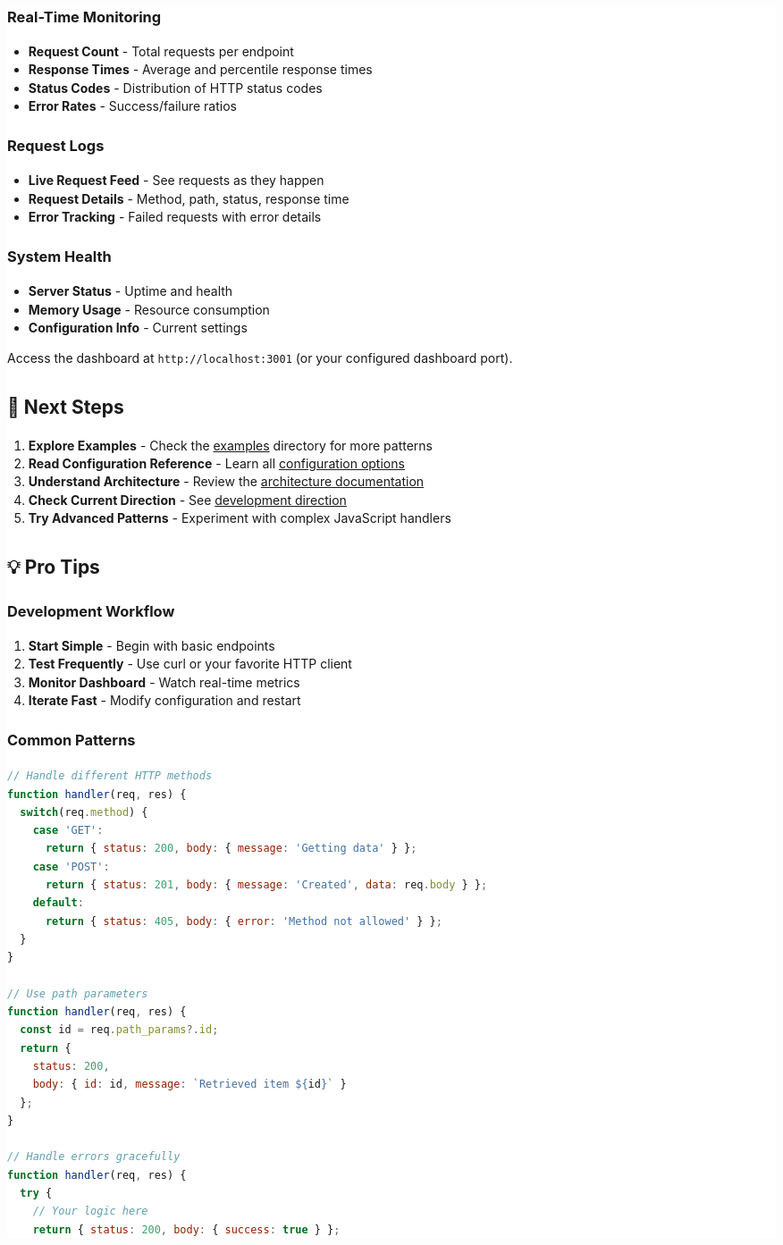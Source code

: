 ### Real-Time Monitoring
- **Request Count** - Total requests per endpoint
- **Response Times** - Average and percentile response times
- **Status Codes** - Distribution of HTTP status codes
- **Error Rates** - Success/failure ratios

### Request Logs
- **Live Request Feed** - See requests as they happen
- **Request Details** - Method, path, status, response time
- **Error Tracking** - Failed requests with error details

### System Health
- **Server Status** - Uptime and health
- **Memory Usage** - Resource consumption
- **Configuration Info** - Current settings

Access the dashboard at `http://localhost:3001` (or your configured dashboard port).

## 🚀 Next Steps

1. **Explore Examples** - Check the [examples](../examples/) directory for more patterns
2. **Read Configuration Reference** - Learn all [configuration options](./configuration.md)
3. **Understand Architecture** - Review the [architecture documentation](../ARCHITECTURE.md)
4. **Check Current Direction** - See [development direction](../DIRECTION.md)
5. **Try Advanced Patterns** - Experiment with complex JavaScript handlers

## 💡 Pro Tips

### Development Workflow
1. **Start Simple** - Begin with basic endpoints
2. **Test Frequently** - Use curl or your favorite HTTP client
3. **Monitor Dashboard** - Watch real-time metrics
4. **Iterate Fast** - Modify configuration and restart

### Common Patterns
```javascript
// Handle different HTTP methods
function handler(req, res) {
  switch(req.method) {
    case 'GET':
      return { status: 200, body: { message: 'Getting data' } };
    case 'POST':
      return { status: 201, body: { message: 'Created', data: req.body } };
    default:
      return { status: 405, body: { error: 'Method not allowed' } };
  }
}

// Use path parameters
function handler(req, res) {
  const id = req.path_params?.id;
  return {
    status: 200,
    body: { id: id, message: `Retrieved item ${id}` }
  };
}

// Handle errors gracefully
function handler(req, res) {
  try {
    // Your logic here
    return { status: 200, body: { success: true } };
```